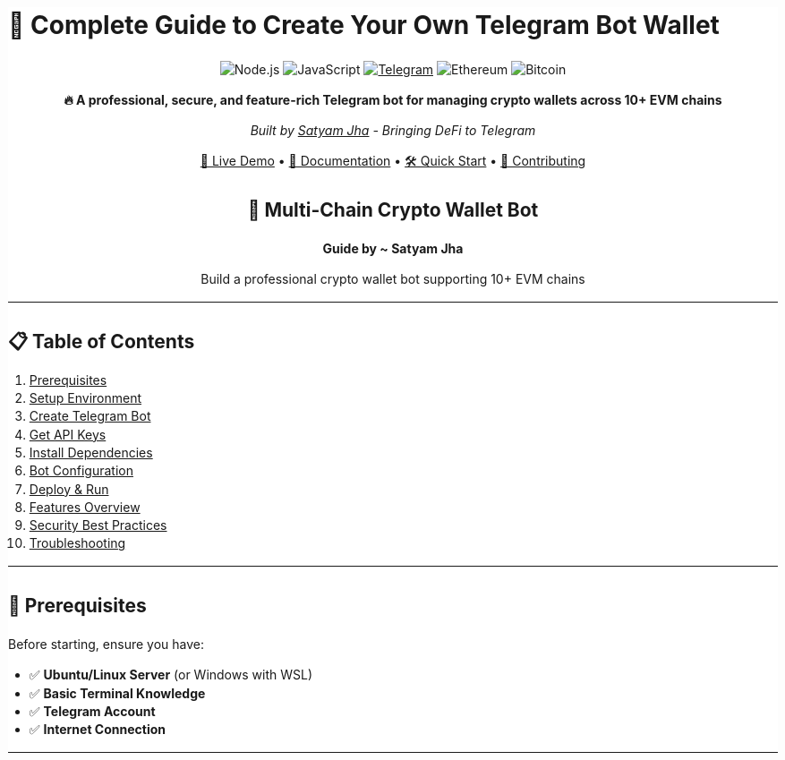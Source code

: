 # 🚀 Complete Guide to Create Your Own Telegram Bot Wallet

<div align="center">

![Node.js](https://img.shields.io/badge/node.js-6DA55F?style=for-the-badge&logo=node.js&logoColor=white)
![JavaScript](https://img.shields.io/badge/javascript-%23323330.svg?style=for-the-badge&logo=javascript&logoColor=%23F7DF1E)
[![Telegram](https://img.shields.io/badge/Telegram-2CA5E0?style=for-the-badge&logo=telegram&logoColor=white)](https://t.me/opdrago)
![Ethereum](https://img.shields.io/badge/Ethereum-3C3C3D?style=for-the-badge&logo=Ethereum&logoColor=white)
![Bitcoin](https://img.shields.io/badge/Bitcoin-000?style=for-the-badge&logo=bitcoin&logoColor=white)

**🔥 A professional, secure, and feature-rich Telegram bot for managing crypto wallets across 10+ EVM chains**

*Built by [Satyam Jha](https://github.com/satyamjhablockdev) - Bringing DeFi to Telegram*

[🚀 Live Demo](https://t.me/cryptowalletbysjbot) • [📖 Documentation](#documentation) • [🛠️ Quick Start](#quick-start) • [🤝 Contributing](#contributing)

<h2>📱 Multi-Chain Crypto Wallet Bot</h2>
<p><strong>Guide by ~ Satyam Jha</strong></p>
<p>Build a professional crypto wallet bot supporting 10+ EVM chains</p>
</div>

---

## 📋 Table of Contents

1. [Prerequisites](#prerequisites)
2. [Setup Environment](#setup-environment)
3. [Create Telegram Bot](#create-telegram-bot)
4. [Get API Keys](#get-api-keys)
5. [Install Dependencies](#install-dependencies)
6. [Bot Configuration](#bot-configuration)
7. [Deploy & Run](#deploy--run)
8. [Features Overview](#features-overview)
9. [Security Best Practices](#security-best-practices)
10. [Troubleshooting](#troubleshooting)

---

## 🔧 Prerequisites

Before starting, ensure you have:

- ✅ **Ubuntu/Linux Server** (or Windows with WSL)
- ✅ **Basic Terminal Knowledge**
- ✅ **Telegram Account**
- ✅ **Internet Connection**

---
